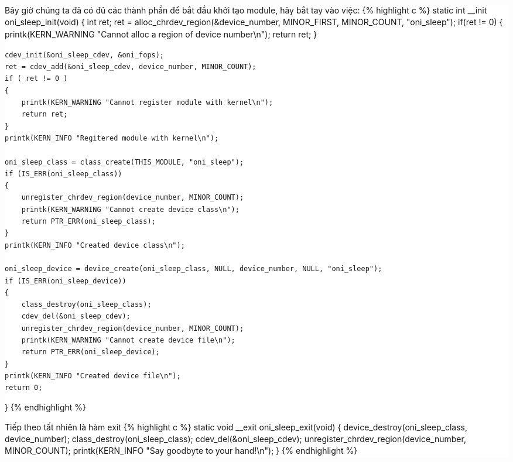 Bây giờ chúng ta đã có đủ các thành phần để bắt đầu khởi tạo module, hãy bắt tay vào việc:
{% highlight c %}
static int __init oni_sleep_init(void)
{
	int ret;
	ret = alloc_chrdev_region(&device_number, MINOR_FIRST, MINOR_COUNT, "oni_sleep");
	if(ret != 0)
	{
		printk(KERN_WARNING "Cannot alloc a region of device number\n");
		return ret;
	}

	cdev_init(&oni_sleep_cdev, &oni_fops);
	ret = cdev_add(&oni_sleep_cdev, device_number, MINOR_COUNT);
	if ( ret != 0 )
	{
		printk(KERN_WARNING "Cannot register module with kernel\n");
		return ret;	
	}
	printk(KERN_INFO "Regitered module with kernel\n");

	oni_sleep_class = class_create(THIS_MODULE, "oni_sleep");
	if (IS_ERR(oni_sleep_class))
	{
		unregister_chrdev_region(device_number, MINOR_COUNT);
		printk(KERN_WARNING "Cannot create device class\n");
		return PTR_ERR(oni_sleep_class);	
	}
	printk(KERN_INFO "Created device class\n");

	oni_sleep_device = device_create(oni_sleep_class, NULL, device_number, NULL, "oni_sleep");
	if (IS_ERR(oni_sleep_device))
	{
		class_destroy(oni_sleep_class);
		cdev_del(&oni_sleep_cdev);
		unregister_chrdev_region(device_number, MINOR_COUNT);
		printk(KERN_WARNING "Cannot create device file\n");
		return PTR_ERR(oni_sleep_device);	
	}	
	printk(KERN_INFO "Created device file\n");
	return 0;
}
{% endhighlight %}

Tiếp theo tất nhiên là hàm exit 
{% highlight c %}
static void __exit oni_sleep_exit(void)
{
	device_destroy(oni_sleep_class, device_number);
	class_destroy(oni_sleep_class);
	cdev_del(&oni_sleep_cdev);
	unregister_chrdev_region(device_number, MINOR_COUNT);
	printk(KERN_INFO "Say goodbyte to your hand!\n");
}
{% endhighlight %}
